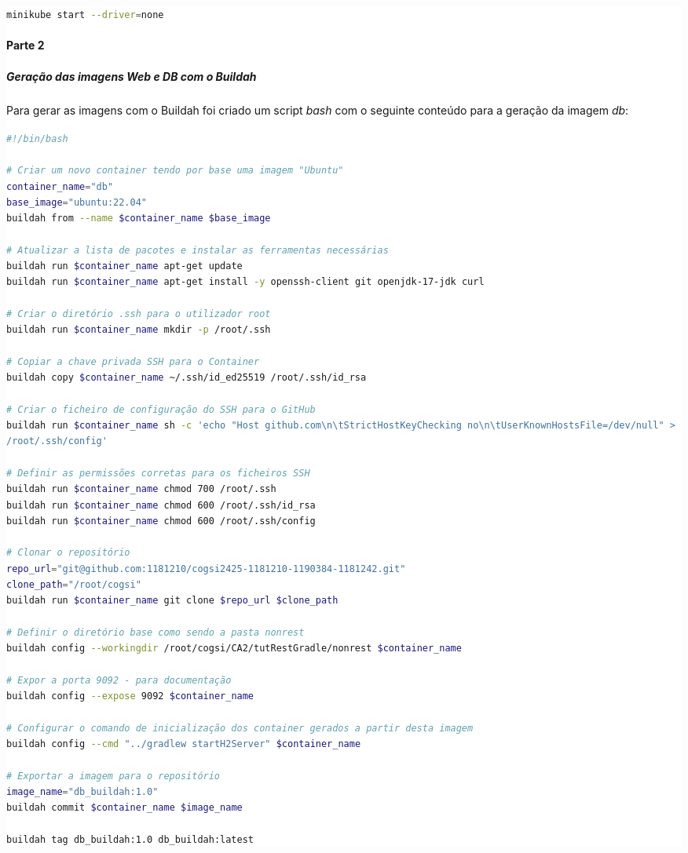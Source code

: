    ```bash
   minikube start --driver=none
   ```

#### Parte 2

##### Geração das imagens Web e DB com o Buildah

Para gerar as imagens com o Buildah foi criado um script *bash* com o seguinte conteúdo para a geração da imagem *db*:

```bash
#!/bin/bash

# Criar um novo container tendo por base uma imagem "Ubuntu"
container_name="db"
base_image="ubuntu:22.04"
buildah from --name $container_name $base_image

# Atualizar a lista de pacotes e instalar as ferramentas necessárias
buildah run $container_name apt-get update
buildah run $container_name apt-get install -y openssh-client git openjdk-17-jdk curl

# Criar o diretório .ssh para o utilizador root
buildah run $container_name mkdir -p /root/.ssh

# Copiar a chave privada SSH para o Container
buildah copy $container_name ~/.ssh/id_ed25519 /root/.ssh/id_rsa

# Criar o ficheiro de configuração do SSH para o GitHub
buildah run $container_name sh -c 'echo "Host github.com\n\tStrictHostKeyChecking no\n\tUserKnownHostsFile=/dev/null" > /root/.ssh/config'

# Definir as permissões corretas para os ficheiros SSH
buildah run $container_name chmod 700 /root/.ssh
buildah run $container_name chmod 600 /root/.ssh/id_rsa
buildah run $container_name chmod 600 /root/.ssh/config

# Clonar o repositório
repo_url="git@github.com:1181210/cogsi2425-1181210-1190384-1181242.git"
clone_path="/root/cogsi"
buildah run $container_name git clone $repo_url $clone_path

# Definir o diretório base como sendo a pasta nonrest
buildah config --workingdir /root/cogsi/CA2/tutRestGradle/nonrest $container_name

# Expor a porta 9092 - para documentação
buildah config --expose 9092 $container_name

# Configurar o comando de inicialização dos container gerados a partir desta imagem
buildah config --cmd "../gradlew startH2Server" $container_name

# Exportar a imagem para o repositório
image_name="db_buildah:1.0"
buildah commit $container_name $image_name

buildah tag db_buildah:1.0 db_buildah:latest
```
